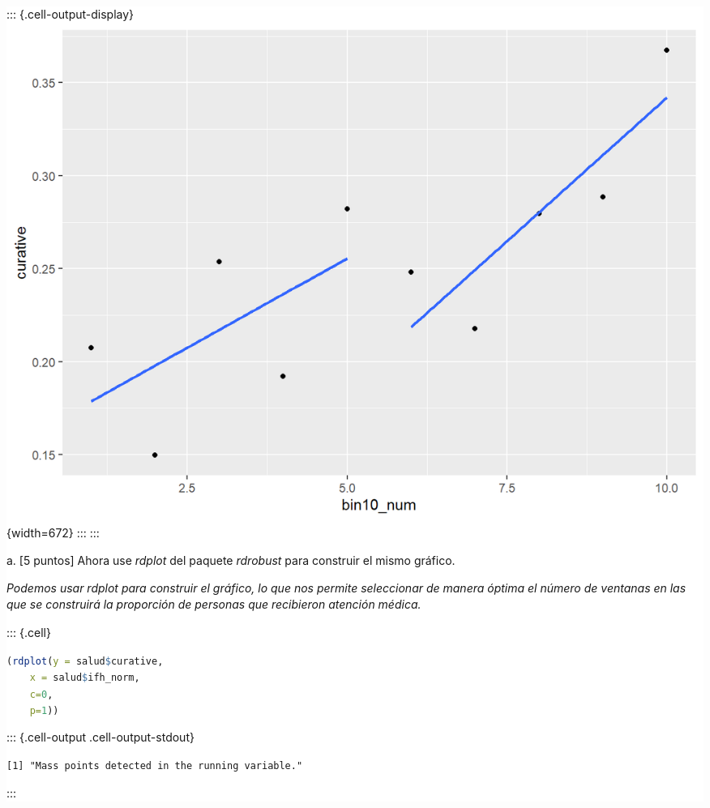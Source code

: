    
   ::: {.cell-output-display}
   ![](tarea-4-respuestas_files/figure-html/unnamed-chunk-6-1.png){width=672}
   :::
   :::


a. [5 puntos] Ahora use *rdplot* del paquete *rdrobust* para construir el mismo gráfico.

   *Podemos usar rdplot para construir el gráfico, lo que nos permite seleccionar de manera óptima el número de ventanas en las que se construirá la proporción de personas que recibieron atención médica.*
    

   ::: {.cell}
   
   ```{.r .cell-code}
   (rdplot(y = salud$curative,
       x = salud$ifh_norm,
       c=0,
       p=1))
   ```
   
   ::: {.cell-output .cell-output-stdout}
   ```
   [1] "Mass points detected in the running variable."
   ```
   :::
   

   [^1]: Bernal, N., Carpio, M. A., & Klein, T. J. (2017). The effects of access to health insurance: evidence from a regression discontinuity design in Peru. Journal of Public Economics, 154, 122-136.